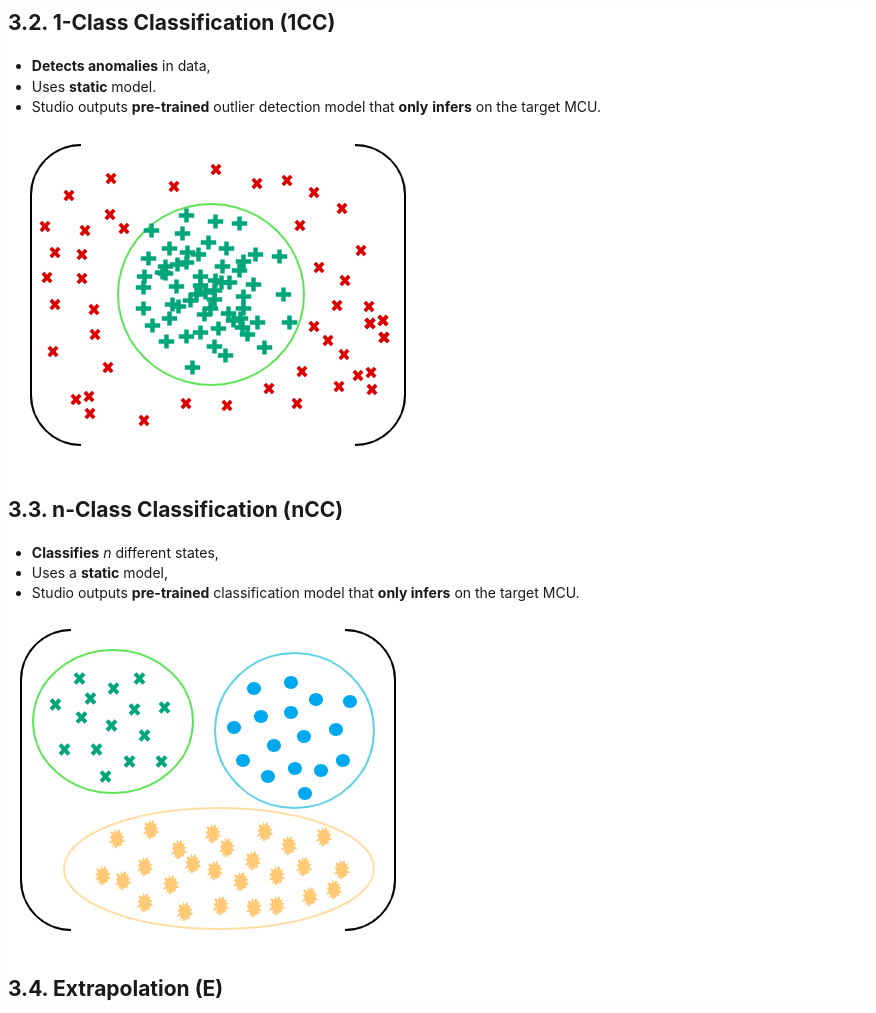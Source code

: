 ## 3.2. **1-Class Classification (1CC)**

- **Detects anomalies** in data,
- Uses **static** model.
- Studio outputs **pre-trained** outlier detection model that **only** **infers** on the target MCU.

![Untitled](../additionals/NEAIS-3.Models/Untitled1.png)

## 3.3. **n-Class Classification (nCC)**

- **Classifies** *n* different states,
- Uses a **static** model,
- Studio outputs **pre-trained** classification model that **only infers** on the target MCU.

![Untitled](../additionals/NEAIS-3.Models/Untitled2.png)

## 3.4. **Extrapolation (E)**

